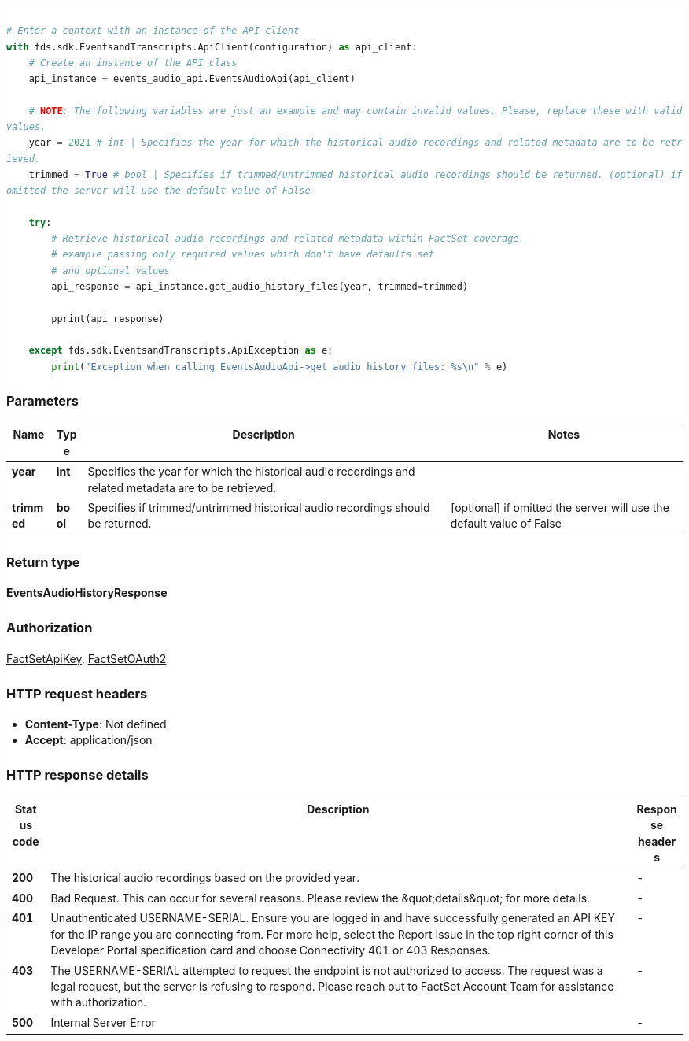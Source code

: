 ```python

# Enter a context with an instance of the API client
with fds.sdk.EventsandTranscripts.ApiClient(configuration) as api_client:
    # Create an instance of the API class
    api_instance = events_audio_api.EventsAudioApi(api_client)

    # NOTE: The following variables are just an example and may contain invalid values. Please, replace these with valid values.
    year = 2021 # int | Specifies the year for which the historical audio recordings and related metadata are to be retrieved. 
    trimmed = True # bool | Specifies if trimmed/untrimmed historical audio recordings should be returned. (optional) if omitted the server will use the default value of False

    try:
        # Retrieve historical audio recordings and related metadata within FactSet coverage.
        # example passing only required values which don't have defaults set
        # and optional values
        api_response = api_instance.get_audio_history_files(year, trimmed=trimmed)

        pprint(api_response)

    except fds.sdk.EventsandTranscripts.ApiException as e:
        print("Exception when calling EventsAudioApi->get_audio_history_files: %s\n" % e)
```


### Parameters

Name | Type | Description  | Notes
------------- | ------------- | ------------- | -------------
 **year** | **int**| Specifies the year for which the historical audio recordings and related metadata are to be retrieved.  |
 **trimmed** | **bool**| Specifies if trimmed/untrimmed historical audio recordings should be returned. | [optional] if omitted the server will use the default value of False

### Return type

[**EventsAudioHistoryResponse**](EventsAudioHistoryResponse.md)

### Authorization

[FactSetApiKey](../README.md#FactSetApiKey), [FactSetOAuth2](../README.md#FactSetOAuth2)

### HTTP request headers

 - **Content-Type**: Not defined
 - **Accept**: application/json


### HTTP response details

| Status code | Description | Response headers |
|-------------|-------------|------------------|
**200** | The historical audio recordings based on the provided year. |  -  |
**400** | Bad Request. This can occur for several reasons. Please review the \&quot;details\&quot; for more details. |  -  |
**401** | Unauthenticated USERNAME-SERIAL. Ensure you are logged in and have successfully generated an API KEY for the IP range you are connecting from. For more help, select the Report Issue in the top right corner of this Developer Portal specification card and choose Connectivity 401 or 403 Responses. |  -  |
**403** | The USERNAME-SERIAL attempted to request the endpoint is not authorized to access. The request was a legal request, but the server is refusing to respond. Please reach out to FactSet Account Team for assistance with authorization. |  -  |
**500** | Internal Server Error |  -  |
